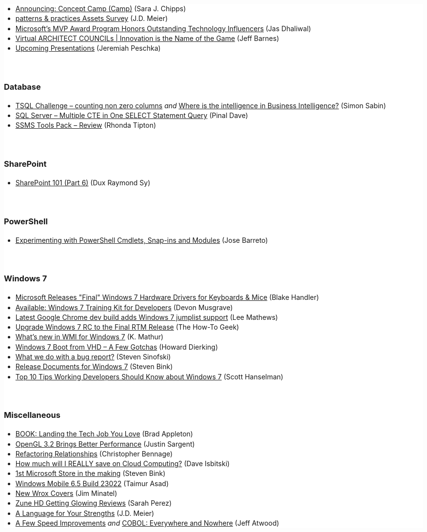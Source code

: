   * [Announcing: Concept Camp (Camp)][50] (Sara J. Chipps)
  * [patterns & practices Assets Survey][51] (J.D. Meier)
  * [Microsoft&#8217;s MVP Award Program Honors Outstanding Technology Influencers][52] (Jas Dhaliwal)
  * [Virtual ARCHITECT COUNCILs | Innovation is the Name of the Game][53] (Jeff Barnes)
  * [Upcoming Presentations][54] (Jeremiah Peschka)

&#160;

### Database

  * [TSQL Challenge &#8211; counting non zero columns][55] _and_&#160;[Where is the intelligence in Business Intelligence?][56] (Simon Sabin)
  * [SQL Server – Multiple CTE in One SELECT Statement Query][57] (Pinal Dave)
  * [SSMS Tools Pack – Review][58] (Rhonda Tipton)

&#160;

### SharePoint

  * [SharePoint 101 (Part 6)][59] (Dux Raymond Sy)

&#160;

### PowerShell

  * [Experimenting with PowerShell Cmdlets, Snap-ins and Modules][60] (Jose Barreto)

&#160;

### Windows 7

  * [Microsoft Releases "Final" Windows 7 Hardware Drivers for Keyboards & Mice][61] (Blake Handler)
  * [Available: Windows 7 Training Kit for Developers][62] (Devon Musgrave)
  * [Latest Google Chrome dev build adds Windows 7 jumplist support][63] (Lee Mathews)
  * [Upgrade Windows 7 RC to the Final RTM Release][64] (The How-To Geek)
  * [What&#8217;s new in WMI for Windows 7][65] (K. Mathur)
  * [Windows 7 Boot from VHD – A Few Gotchas][66] (Howard Dierking)
  * [What we do with a bug report?][67] (Steven Sinofski)
  * [Release Documents for Windows 7][68] (Steven Bink)
  * [Top 10 Tips Working Developers Should Know about Windows 7][69] (Scott Hanselman)

&#160;

### Miscellaneous

  * [BOOK: Landing the Tech Job You Love][70] (Brad Appleton)
  * [OpenGL 3.2 Brings Better Performance][71] (Justin Sargent)
  * [Refactoring Relationships][72] (Christopher Bennage)
  * [How much will I REALLY save on Cloud Computing?][73] (Dave Isbitski)
  * [1st Microsoft Store in the making][74] (Steven Bink)
  * [Windows Mobile 6.5 Build 23022][75] (Taimur Asad)
  * [New Wrox Covers][76] (Jim Minatel)
  * [Zune HD Getting Glowing Reviews][77] (Sarah Perez)
  * [A Language for Your Strengths][78] (J.D. Meier)
  * [A Few Speed Improvements][79] _and_&#160;[COBOL: Everywhere and Nowhere][80] (Jeff Atwood)


 [1]: http://community.bartdesmet.net/blogs/bart/archive/2009/08/07/a-whirlwind-tour-through-the-managed-extensibility-framework.aspx
 [2]: http://blogs.msdn.com/charlie/archive/2009/08/07/windows-7-code-pack-v-1-0-released.aspx
 [3]: http://feedproxy.google.com/~r/gunnarpeipman/~3/SCHcjaX6LPg/creating-vcard-with-image-in-net.aspx
 [4]: http://feeds.dzone.com/~r/zones/dotnet/~3/DiFQkg8yTvU/fun-operator-c-if-or-%E2%80%93-which
 [5]: http://feedproxy.google.com/~r/Devlicious/~3/zLdqkPgfyJQ/making-asynchronous-wcf-calls-without-svcutil.aspx
 [6]: http://thedatafarm.com/blog/data-access/next-version-of-ef-code-only-design-laid-out-by-ms/
 [7]: http://thedatafarm.com/blog/data-access/important-entity-framework-query-improvements-for-net-4-0/
 [8]: http://feedproxy.google.com/~r/Devhawk/~3/JYKIAhgwGxo/Pygments+For+Windows+Live+Writer+V102.aspx
 [9]: http://jasonhaley.com/blog/post.aspx?id=80443d7e-e4a5-400a-ac3f-9b43c01ff9dc
 [10]: http://feedproxy.google.com/~r/IAmNotMyself/~3/pugJP3zpggI/ImplementingAMultiTenantASPNETMVCApplicationWithSarpArchitecture.aspx
 [11]: http://www.devx.com/dotnet/Article/42449?trk=DXRSS_DOTNET
 [12]: http://feedproxy.google.com/~r/RyanLanciaux/~3/GbNkNM5NnIU/post.aspx
 [13]: http://channel9.msdn.com/posts/LarryLarsen/10-Add-ons-in-60-Seconds-or-Less-Mix-Webslice/
 [14]: http://feeds.dzone.com/~r/zones/dotnet/~3/PuguPqEEVws/part-3-ms-azure-and-green
 [15]: http://feedproxy.google.com/~r/AyendeRahien/~3/cDCO19MYT-o/oh-what-a-tangled-web-we-weave-a-bug-story.aspx
 [16]: http://feedproxy.google.com/~r/MarkNeedham/~3/v09Zgjv-wWc/
 [17]: http://feedproxy.google.com/~r/MarkNeedham/~3/1uYApggGBTE/
 [18]: http://feedproxy.google.com/~r/MarkNeedham/~3/KWOOyTvTbkA/
 [19]: http://blog.objectmentor.com/articles/2009/08/08/imposing-the-edges-later
 [20]: http://feedproxy.google.com/~r/LeadingAgile/~3/Kd7qu43SGAY/hard-reality.html
 [21]: http://wundasworld.blogspot.com/2009/08/ensure-test-coverage-when-refactoring.html
 [22]: http://feedproxy.google.com/~r/LosTechies/~3/a3jQLbm-UQE/windsor-style-convention-over-configuration-in-structuremap.aspx
 [23]: http://feedproxy.google.com/~r/LosTechies/~3/UVoDfpnIe7E/introducing-specmaker-rspec-style-bdd-in-c.aspx
 [24]: http://feedproxy.google.com/~r/LosTechies/~3/xo8O8RRNwnk/refactoring-day-7-rename-method-class-parameter.aspx
 [25]: http://feedproxy.google.com/~r/LosTechies/~3/54NYuz5dxow/refactoring-day-8-replace-inheritance-with-delegation.aspx
 [26]: http://feedproxy.google.com/~r/LosTechies/~3/2QP9Omz1IM4/refactoring-day-9-extract-interface.aspx
 [27]: http://blog.smarx.com/posts/agility-makes-up-for-bad-preparation
 [28]: http://feedproxy.google.com/~r/Devlicious/~3/ZJ7wsG8CRRQ/coding-contest-create-a-programming-pearl.aspx
 [29]: http://blog.objectmentor.com/articles/2009/08/08/tdd-and-fp
 [30]: http://www.thousandtyone.com/blog/BuildingRemarkableWorkAndPlayEnvironmentsPart9.aspx
 [31]: http://elegantcode.com/2009/08/09/implementing-team-city-for-net-projects-part-5-deployments/
 [32]: http://codebetter.com/blogs/jeremy.miller/archive/2009/08/08/the-presentation-patterns-wiki-is-live.aspx
 [33]: http://codebetter.com/blogs/kyle.baley/archive/2009/08/07/compile-gt-ci-gt-tests-or-quot-how-to-compile-first-test-later-quot.aspx
 [34]: http://visualstudiomagazine.com/articles/2009/07/22/net-ria-services-on-the-server.aspx
 [35]: http://feedproxy.google.com/~r/AyendeRahien/~3/yHx-IZvxcQA/nhibernate-amp-inotifypropertychanged.aspx
 [36]: http://feedproxy.google.com/~r/AyendeRahien/~3/9vz2LAIeWDo/an-easier-way-to-manage-inotifypropertychanged.aspx
 [37]: http://www.charlespetzold.com/blog/2009/08/Another-Rotating-3D-Figure-for-Silverlight-3.html
 [38]: http://www.charlespetzold.com/blog/2009/08/Dodecahedron-for-Silverlight-3.html
 [39]: http://feedproxy.google.com/~r/davybrion/~3/1pkDiNuotGc/
 [40]: http://feeds.timheuer.com/~r/timheuer/~3/Q6N9-QogU68/adding-delete-confirmation-in-silverlight-dataform-control.aspx
 [41]: http://blogs.windowsclient.net/rob_relyea/archive/2009/08/07/powerpoint-converter-to-silverlight-wpf-xaml.aspx
 [42]: http://blogs.windowsclient.net/rob_relyea/archive/2009/08/08/x-uids-should-we-have-updateuid-to-create-fewer-of-them.aspx
 [43]: http://feedproxy.google.com/~r/microsft/~3/wT0c43Qc5Xo/
 [44]: http://sachabarber.net/?p=526
 [45]: http://feedproxy.google.com/~r/netCurryRecentArticles/~3/hY3hu4dsVew/ShowArticle.aspx
 [46]: http://firstfloorsoftware.com/blog/document-toolkit-1-1-beta-2-available/
 [47]: http://channel9.msdn.com/shows/This+Week+On+Channel+9/This-Week-C9-Win7-on-MSDN-PDC-2009-Drunktender/
 [48]: http://feedproxy.google.com/~r/HerdingCode/~3/sdX6Dr48Y5E/
 [49]: http://feedproxy.google.com/~r/Powerscripting/~3/aOBqjWAIHgk/index.php
 [50]: http://girldeveloper.com/events/announcing-concept-camp-camp/
 [51]: http://blogs.msdn.com/jmeier/archive/2009/08/07/patterns-practices-assets-survey.aspx
 [52]: http://blogs.msdn.com/mvpawardprogram/archive/2009/08/07/microsoft-s-mvp-award-program-honors-outstanding-technology-influencers.aspx
 [53]: http://feedproxy.google.com/~r/ArchitectureTheHarmonyOfMathematicalPrecision/~3/tX7Ee37HIdE/virtual-architect-councils-innovation-is-the-name-of-the-game.aspx
 [54]: http://feedproxy.google.com/~r/facility9/~3/FnjU3cGJ5FI/upcoming-presentations
 [55]: http://feedproxy.google.com/~r/SimonsSqlServerStuff/~3/z3EdbnxRRMs/TSQL-Challenge---counting-non-zero-columns.aspx
 [56]: http://feedproxy.google.com/~r/SimonsSqlServerStuff/~3/ui7-4qbbP3E/Where-is-the-intelligence-in-Business-Intelligence-.aspx
 [57]: http://blog.sqlauthority.com/2009/08/08/sql-server-multiple-cte-in-one-select-statement-query/
 [58]: http://rtipton.wordpress.com/2009/08/07/ssms-tools-pack-review/
 [59]: http://feedproxy.google.com/~r/Meetdux/~3/EV-Jz20WNdk/sharepoint-101-part-6.aspx
 [60]: http://feedproxy.google.com/~r/sharepointmsblogs/~3/Zyo4yjrXYC4/experimenting-with-powershell-cmdlets-snap-ins-and-modules.aspx
 [61]: http://bhandler.spaces.live.com/Blog/cns!70F64BC910C9F7F3!5821.entry
 [62]: http://blogs.msdn.com/microsoft_press/archive/2009/08/07/available-windows-7-training-kit-for-developers.aspx
 [63]: http://www.pheedcontent.com/click.phdo?i=8d7c6be282793eabe48c56c4b64c040e
 [64]: http://feeds.gawker.com/~r/lifehacker/full/~3/es2j0_b-5Do/upgrade-windows-7-rc-to-the-final-rtm-release
 [65]: http://blogs.msdn.com/wmi/archive/2009/08/08/what-s-new-in-wmi-for-windows-7.aspx
 [66]: http://codebetter.com/blogs/howard.dierking/archive/2009/08/08/windows-7-boot-from-vhd-a-few-gotchas.aspx
 [67]: http://blogs.msdn.com/e7/archive/2009/08/10/what-we-do-with-a-bug-report.aspx
 [68]: http://feeds.bink.nu/~r/binkdotnu/~3/uwO2vXV5h6M/release-documents-for-windows-7.aspx
 [69]: http://feedproxy.google.com/~r/ScottHanselman/~3/FPuiM_JY6ew/Top10TipsWorkingDevelopersShouldKnowAboutWindows7.aspx
 [70]: http://bradapp.blogspot.com/2009/07/book-landing-tech-job-you-love.html
 [71]: http://feeds.dzone.com/~r/zones/dotnet/~3/5eP3205tV8Q/opengl-32-brings-better
 [72]: http://feedproxy.google.com/~r/Devlicious/~3/JaMh5-kl0z0/refactoring-relationships.aspx
 [73]: http://blogs.msdn.com/davedev/archive/2009/08/07/how-much-will-i-really-save-on-cloud-computing.aspx
 [74]: http://feeds.bink.nu/~r/binkdotnu/~3/dXRB76yLizU/1st-microsoft-store-in-the-making.aspx
 [75]: http://feedproxy.google.com/~r/RedmondPie/~3/hZSz8m3i7s4/
 [76]: http://feedproxy.google.com/~r/typepad/jimminatel/minatel/~3/R745mrfC5UI/new-wrox-covers.html
 [77]: http://on10.net/blogs/sarahintampa/Zune-HD-Getting-Glowing-Reviews/
 [78]: http://blogs.msdn.com/jmeier/archive/2009/08/07/a-language-for-your-strengths.aspx
 [79]: http://blog.stackoverflow.com/2009/08/a-few-speed-improvements/
 [80]: http://www.codinghorror.com/blog/archives/001294.html
 [81]: http://feedproxy.google.com/~r/ArjansWorld/~3/GxAeG9bH2xk/
 [82]: http://feedproxy.google.com/~r/ArjansWorld/~3/8piLBdOaceU/
 [83]: http://jasonhaley.com/blog/post.aspx?id=3f1e47cf-e820-49e0-b71e-fb87973a1bc5
 [84]: http://jasonhaley.com/blog/post.aspx?id=6507099c-84e6-4177-881e-99f420f63f55
 [85]: http://jasonhaley.com/blog/post.aspx?id=306a258a-02cb-4755-b2ab-21ded938d7d4
 [86]: http://feedproxy.google.com/~r/ReflectivePerspective/~3/XAFov09deEc/
 [87]: http://geekswithblogs.net/WynApseTechnicalMusings/archive/2009/08/07/133973.aspx
 [88]: http://geekswithblogs.net/WynApseTechnicalMusings/archive/2009/08/09/133999.aspx
 [89]: http://feedproxy.google.com/~r/DaveBurke/~3/fj78jw5Jqec/post.aspx
 [90]: http://feeds.vidmar.net/~r/BiteMyBytes/~3/KfZwSk5X1QQ/links-of-the-week-86---ldquoordinaryrdquo-edition.aspx
 [91]: http://feedproxy.google.com/~r/gunnarpeipman/~3/4WjG5ivWnM0/windows-7-links-for-developers.aspx
 [92]: http://weblogs.asp.net/yuanjian/archive/2009/08/09/interesting-finds-2009-08-04-08-10.aspx
 [93]: http://grantpalin.com/2009/08/09/weekly-links-65/
 [94]: http://feedproxy.google.com/~r/facility9/~3/epqddmpgPPM/links-for-the-week-2009-08-07
 [95]: http://spietrek.blogspot.com/2009/08/links-892009.html
 [96]: http://feedproxy.google.com/~r/LeadingAgile/~3/deDcz13qQ_A/interesting-post-822009-through-892009.html
 [97]: http://rtipton.wordpress.com/2009/08/09/weekly-link-post-105/
 [98]: http://www.atalasoft.com/cs/blogs/rickm/archive/2009/08/09/f-discoveries-this-week-08-09-2009.aspx
 [99]: http://feedproxy.google.com/~r/CloudAve/~3/uEC3F_c2m_M/cloudnews-for-7th-august-2009